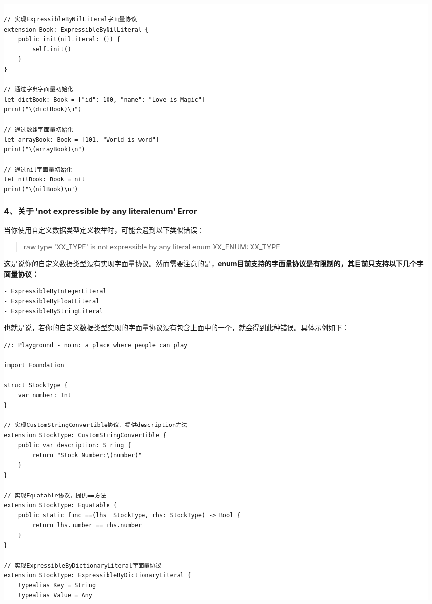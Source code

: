```

// 实现ExpressibleByNilLiteral字面量协议
extension Book: ExpressibleByNilLiteral {
    public init(nilLiteral: ()) {
        self.init()
    }
}

// 通过字典字面量初始化
let dictBook: Book = ["id": 100, "name": "Love is Magic"]
print("\(dictBook)\n")

// 通过数组字面量初始化
let arrayBook: Book = [101, "World is word"]
print("\(arrayBook)\n")

// 通过nil字面量初始化
let nilBook: Book = nil
print("\(nilBook)\n")
```

### 4、关于 'not expressible by any literalenum' Error



当你使用自定义数据类型定义枚举时，可能会遇到以下类似错误：

> raw type 'XX_TYPE' is not expressible by any literal
> enum XX_ENUM: XX_TYPE

这是说你的自定义数据类型没有实现字面量协议。然而需要注意的是，**enum目前支持的字面量协议是有限制的，其目前只支持以下几个字面量协议：**

```
- ExpressibleByIntegerLiteral
- ExpressibleByFloatLiteral
- ExpressibleByStringLiteral
```

也就是说，若你的自定义数据类型实现的字面量协议没有包含上面中的一个，就会得到此种错误。具体示例如下：

```
//: Playground - noun: a place where people can play

import Foundation

struct StockType {
    var number: Int
}

// 实现CustomStringConvertible协议，提供description方法
extension StockType: CustomStringConvertible {
    public var description: String {
        return "Stock Number:\(number)"
    }
}

// 实现Equatable协议，提供==方法
extension StockType: Equatable {
    public static func ==(lhs: StockType, rhs: StockType) -> Bool {
        return lhs.number == rhs.number
    }
}

// 实现ExpressibleByDictionaryLiteral字面量协议
extension StockType: ExpressibleByDictionaryLiteral {
    typealias Key = String
    typealias Value = Any
```